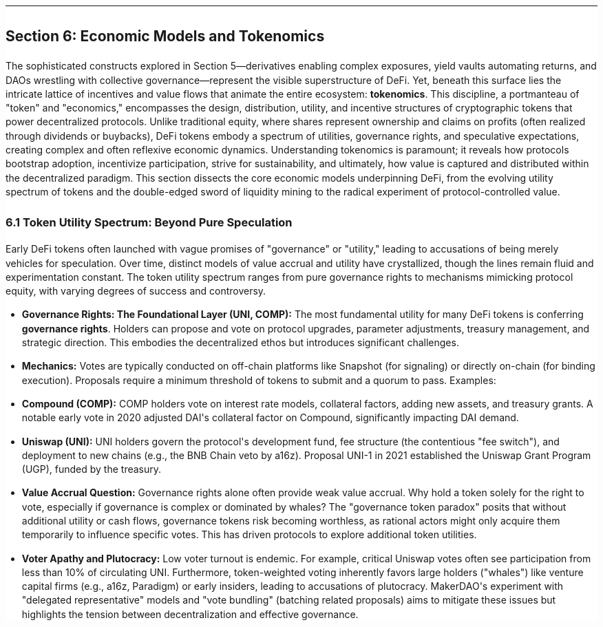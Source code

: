 

---





## Section 6: Economic Models and Tokenomics

The sophisticated constructs explored in Section 5—derivatives enabling complex exposures, yield vaults automating returns, and DAOs wrestling with collective governance—represent the visible superstructure of DeFi. Yet, beneath this surface lies the intricate lattice of incentives and value flows that animate the entire ecosystem: **tokenomics**. This discipline, a portmanteau of "token" and "economics," encompasses the design, distribution, utility, and incentive structures of cryptographic tokens that power decentralized protocols. Unlike traditional equity, where shares represent ownership and claims on profits (often realized through dividends or buybacks), DeFi tokens embody a spectrum of utilities, governance rights, and speculative expectations, creating complex and often reflexive economic dynamics. Understanding tokenomics is paramount; it reveals how protocols bootstrap adoption, incentivize participation, strive for sustainability, and ultimately, how value is captured and distributed within the decentralized paradigm. This section dissects the core economic models underpinning DeFi, from the evolving utility spectrum of tokens and the double-edged sword of liquidity mining to the radical experiment of protocol-controlled value.

### 6.1 Token Utility Spectrum: Beyond Pure Speculation

Early DeFi tokens often launched with vague promises of "governance" or "utility," leading to accusations of being merely vehicles for speculation. Over time, distinct models of value accrual and utility have crystallized, though the lines remain fluid and experimentation constant. The token utility spectrum ranges from pure governance rights to mechanisms mimicking protocol equity, with varying degrees of success and controversy.

*   **Governance Rights: The Foundational Layer (UNI, COMP):** The most fundamental utility for many DeFi tokens is conferring **governance rights**. Holders can propose and vote on protocol upgrades, parameter adjustments, treasury management, and strategic direction. This embodies the decentralized ethos but introduces significant challenges.

*   **Mechanics:** Votes are typically conducted on off-chain platforms like Snapshot (for signaling) or directly on-chain (for binding execution). Proposals require a minimum threshold of tokens to submit and a quorum to pass. Examples:

*   **Compound (COMP):** COMP holders vote on interest rate models, collateral factors, adding new assets, and treasury grants. A notable early vote in 2020 adjusted DAI's collateral factor on Compound, significantly impacting DAI demand.

*   **Uniswap (UNI):** UNI holders govern the protocol's development fund, fee structure (the contentious "fee switch"), and deployment to new chains (e.g., the BNB Chain veto by a16z). Proposal UNI-1 in 2021 established the Uniswap Grant Program (UGP), funded by the treasury.

*   **Value Accrual Question:** Governance rights alone often provide weak value accrual. Why hold a token solely for the right to vote, especially if governance is complex or dominated by whales? The "governance token paradox" posits that without additional utility or cash flows, governance tokens risk becoming worthless, as rational actors might only acquire them temporarily to influence specific votes. This has driven protocols to explore additional token utilities.

*   **Voter Apathy and Plutocracy:** Low voter turnout is endemic. For example, critical Uniswap votes often see participation from less than 10% of circulating UNI. Furthermore, token-weighted voting inherently favors large holders ("whales") like venture capital firms (e.g., a16z, Paradigm) or early insiders, leading to accusations of plutocracy. MakerDAO's experiment with "delegated representative" models and "vote bundling" (batching related proposals) aims to mitigate these issues but highlights the tension between decentralization and effective governance.

